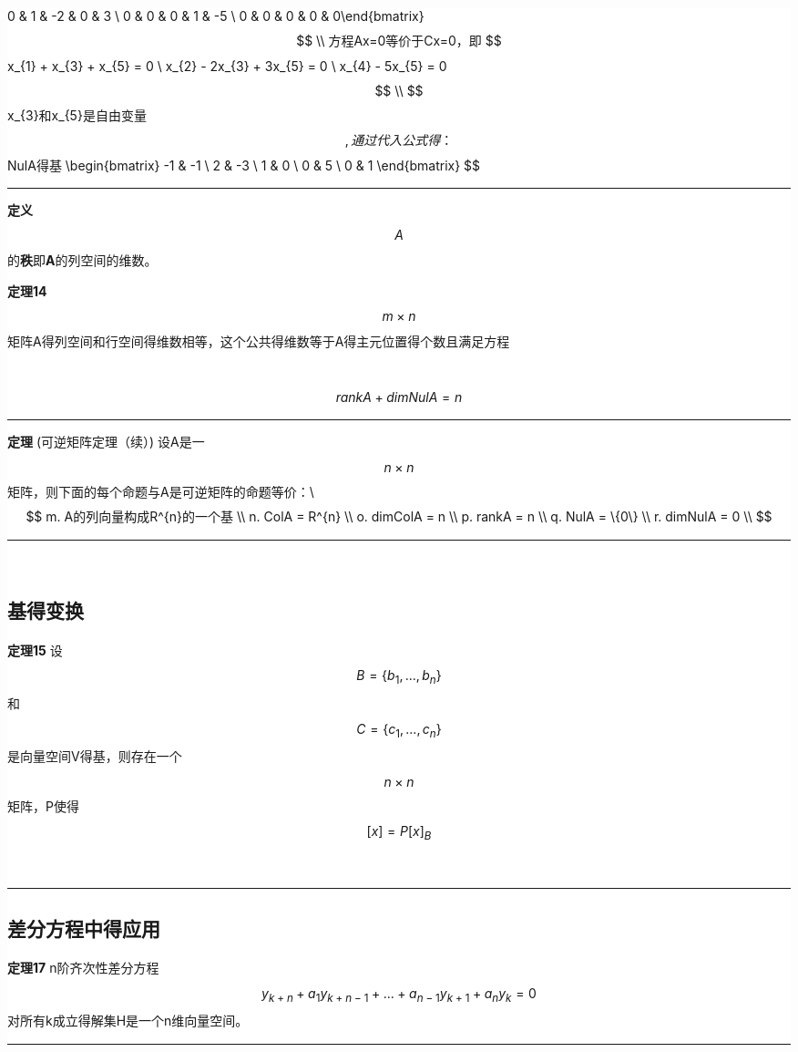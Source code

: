 0 & 1 & -2 & 0 & 3 \\
0 & 0 & 0 & 1 & -5 \\ 
0 & 0 & 0 & 0 & 0\end{bmatrix}
$$ \\
方程Ax=0等价于Cx=0，即
$$
x_{1} + x_{3} + x_{5} = 0 \\
x_{2} - 2x_{3} + 3x_{5} = 0 \\ 
x_{4} - 5x_{5} = 0
$$ \\
$$x_{3}和x_{5}是自由变量$$,通过代入公式得：
$$
NulA得基  \begin{bmatrix} -1 & -1 \\ 2 & -3  \\ 1 & 0 \\ 0 & 5 \\ 0 & 1 \end{bmatrix} 
$$

---


**定义** $$A$$的**秩**即**A**的列空间的维数。

**定理14** $$m \times n$$ 矩阵A得列空间和行空间得维数相等，这个公共得维数等于A得主元位置得个数且满足方程

                                            $$ rankA + dimNulA=n $$

---

**定理** (可逆矩阵定理（续）)
设A是一$$n \times n$$矩阵，则下面的每个命题与A是可逆矩阵的命题等价：\\
$$
m. A的列向量构成R^{n}的一个基 \\
n. ColA = R^{n} \\
o. dimColA = n  \\
p. rankA = n  \\
q. NulA = \{0\} \\
r. dimNulA = 0 \\
$$

---

<br>

## 基得变换
**定理15** 设$$B=\{b_{1},...,b_{n}\}$$ 和$$C=\{c_{1},...,c_{n}\}$$是向量空间V得基，则存在一个$$n \times n$$矩阵，P使得
$$[x] = P[x]_{B}$$

<br>

---

## 差分方程中得应用
**定理17** n阶齐次性差分方程
$$y_{k+n} + a_{1}y_{k+n-1} + ... + a_{n-1}y_{k+1} +a_{n}y_{k} = 0$$对所有k成立得解集H是一个n维向量空间。


---
